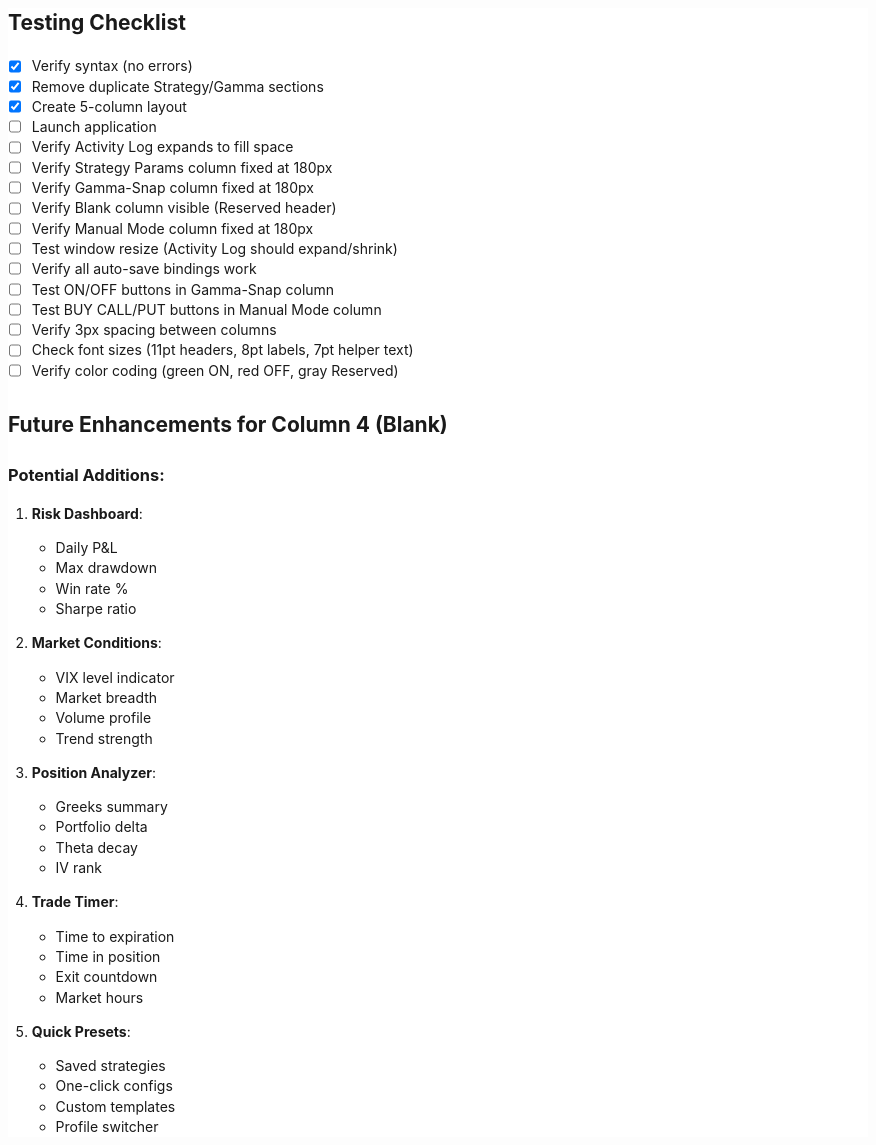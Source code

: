 ## Testing Checklist

- [x] Verify syntax (no errors)
- [x] Remove duplicate Strategy/Gamma sections
- [x] Create 5-column layout
- [ ] Launch application
- [ ] Verify Activity Log expands to fill space
- [ ] Verify Strategy Params column fixed at 180px
- [ ] Verify Gamma-Snap column fixed at 180px
- [ ] Verify Blank column visible (Reserved header)
- [ ] Verify Manual Mode column fixed at 180px
- [ ] Test window resize (Activity Log should expand/shrink)
- [ ] Verify all auto-save bindings work
- [ ] Test ON/OFF buttons in Gamma-Snap column
- [ ] Test BUY CALL/PUT buttons in Manual Mode column
- [ ] Verify 3px spacing between columns
- [ ] Check font sizes (11pt headers, 8pt labels, 7pt helper text)
- [ ] Verify color coding (green ON, red OFF, gray Reserved)

## Future Enhancements for Column 4 (Blank)

### Potential Additions:
1. **Risk Dashboard**:
   - Daily P&L
   - Max drawdown
   - Win rate %
   - Sharpe ratio

2. **Market Conditions**:
   - VIX level indicator
   - Market breadth
   - Volume profile
   - Trend strength

3. **Position Analyzer**:
   - Greeks summary
   - Portfolio delta
   - Theta decay
   - IV rank

4. **Trade Timer**:
   - Time to expiration
   - Time in position
   - Exit countdown
   - Market hours

5. **Quick Presets**:
   - Saved strategies
   - One-click configs
   - Custom templates
   - Profile switcher
